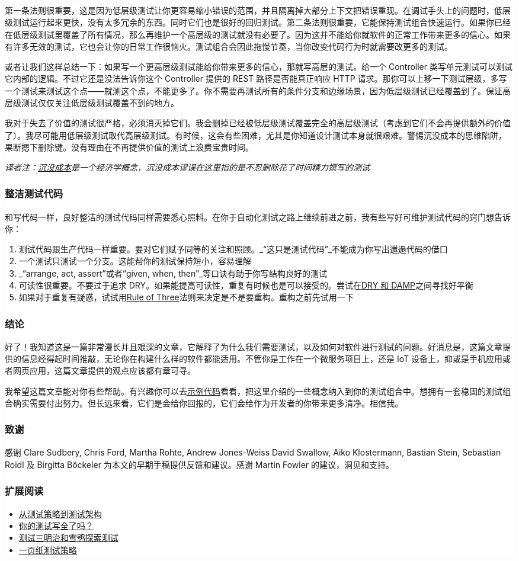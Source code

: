 第一条法则很重要，这是因为低层级测试让你更容易缩小错误的范围，并且隔离掉大部分上下文把错误重现。在调试手头上的问题时，低层级测试运行起来更快，没有太多冗余的东西。同时它们也是很好的回归测试。第二条法则很重要，它能保持测试组合快速运行。如果你已经在低层级测试里覆盖了所有情况，那么再维护一个高层级的测试就没有必要了。因为这并不能给你就软件的正常工作带来更多的信心。如果有许多无效的测试，它也会让你的日常工作很恼火。测试组合会因此拖慢节奏，当你改变代码行为时就需要改更多的测试。

或者让我们这样总结一下：如果写一个更高层级测试能给你带来更多的信心，那就写高层的测试。给一个 Controller 类写单元测试可以测试它内部的逻辑。不过它还是没法告诉你这个 Controller 提供的 REST 路径是否能真正响应 HTTP 请求。那你可以上移一下测试层级，多写一个测试来测试这个点——就测这个点，不能更多了。你不需要再测试所有的条件分支和边缘场景，因为低层级测试已经覆盖到了。保证高层级测试仅仅关注低层级测试覆盖不到的地方。

我对于失去了价值的测试很严格，必须消灭掉它们。我会删掉已经被低层级测试覆盖完全的高层级测试（考虑到它们不会再提供额外的价值了）。我尽可能用低层级测试取代高层级测试。有时候，这会有些困难，尤其是你知道设计测试本身就很艰难。警惕沉没成本的思维陷阱，果断摁下删除键。没有理由在不再提供价值的测试上浪费宝贵时间。

*译者注：[沉没成本](https://zh.wikipedia.org/wiki/沉没成本)是一个经济学概念，沉没成本谬误在这里指的是不忍删除花了时间精力撰写的测试*

### 整洁测试代码

和写代码一样，良好整洁的测试代码同样需要悉心照料。在你于自动化测试之路上继续前进之前，我有些写好可维护测试代码的窍门想告诉你：

1. 测试代码跟生产代码一样重要。要对它们赋予同等的关注和照顾。_“这只是测试代码”_不能成为你写出邋遢代码的借口
2. 一个测试只测试一个分支。这能帮你的测试保持短小，容易理解
3. _“arrange, act, assert”或者“given, when, then”_等口诀有助于你写结构良好的测试
4. 可读性很重要。不要过于追求 DRY。如果能提高可读性，重复有时候也是可以接受的。尝试在[DRY 和 DAMP](https://stackoverflow.com/questions/6453235/what-does-damp-not-dry-mean-when-talking-about-unit-tests)之间寻找好平衡
5. 如果对于重复有疑惑，试试用[Rule of Three](https://blog.codinghorror.com/rule-of-three/)法则来决定是不是要重构。重构之前先试用一下

### 结论

好了！我知道这是一篇非常漫长并且艰深的文章，它解释了为什么我们需要测试，以及如何对软件进行测试的问题。好消息是，这篇文章提供的信息经得起时间推敲，无论你在构建什么样的软件都能适用。不管你是工作在一个微服务项目上，还是 IoT 设备上，抑或是手机应用或者网页应用，这篇文章提供的观点应该都有章可寻。

我希望这篇文章能对你有些帮助。有兴趣你可以去[示例代码](https://github.com/hamvocke/spring-testing)看看，把这里介绍的一些概念纳入到你的测试组合中。想拥有一套稳固的测试组合确实需要付出努力。但长远来看，它们是会给你回报的，它们会给作为开发者的你带来更多清净。相信我。

### 致谢

感谢 Clare Sudbery, Chris Ford, Martha Rohte, Andrew Jones-Weiss David Swallow, Aiko Klostermann, Bastian Stein, Sebastian Roidl 及 Birgitta Böckeler 为本文的早期手稿提供反馈和建议。感谢 Martin Fowler 的建议，洞见和支持。

### 扩展阅读

- [从测试策略到测试架构](https://insights.thoughtworks.cn/test-strategy-to-architecture/)
- [你的测试写全了吗？](https://insights.thoughtworks.cn/test-coverage/)
- [测试三明治和雪鸮探索测试](https://insights.thoughtworks.cn/new-test-model-and-frame/)
- [一页纸测试策略](https://insights.thoughtworks.cn/test-strategy-one-page/)

